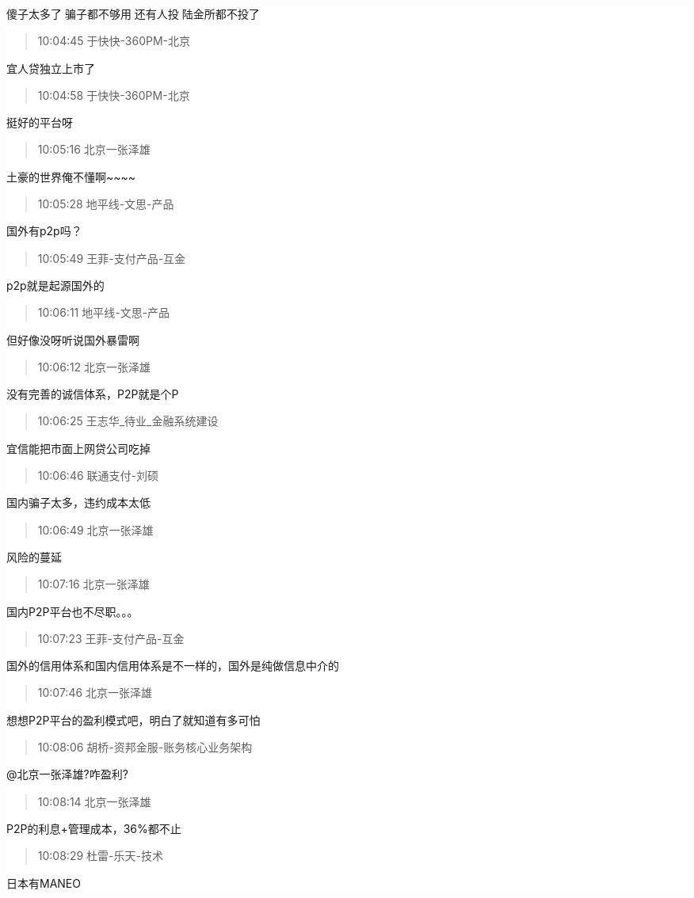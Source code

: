 傻子太多了 骗子都不够用 还有人投 陆金所都不投了  
   
> 10:04:45  于快快-360PM-北京  
   
宜人贷独立上市了  
   
> 10:04:58  于快快-360PM-北京  
   
挺好的平台呀  
   
> 10:05:16  北京一张泽雄  
   
土豪的世界俺不懂啊~~~~  
   
> 10:05:28  地平线-文思-产品  
   
国外有p2p吗？  
   
> 10:05:49  王菲-支付产品-互金  
   
p2p就是起源国外的  
   
> 10:06:11  地平线-文思-产品  
   
但好像没呀听说国外暴雷啊  
   
> 10:06:12  北京一张泽雄  
   
没有完善的诚信体系，P2P就是个P  
   
> 10:06:25  王志华_待业_金融系统建设  
   
宜信能把市面上网贷公司吃掉  
   
> 10:06:46  联通支付-刘硕  
   
国内骗子太多，违约成本太低  
   
> 10:06:49  北京一张泽雄  
   
风险的蔓延  
   
> 10:07:16  北京一张泽雄  
   
国内P2P平台也不尽职。。。  
   
> 10:07:23  王菲-支付产品-互金  
   
国外的信用体系和国内信用体系是不一样的，国外是纯做信息中介的  
   
> 10:07:46  北京一张泽雄  
   
想想P2P平台的盈利模式吧，明白了就知道有多可怕  
   
> 10:08:06  胡桥-资邦金服-账务核心业务架构  
   
@北京一张泽雄?咋盈利?  
   
> 10:08:14  北京一张泽雄  
   
P2P的利息+管理成本，36%都不止  
   
> 10:08:29  杜雷-乐天-技术  
   
日本有MANEO  
   